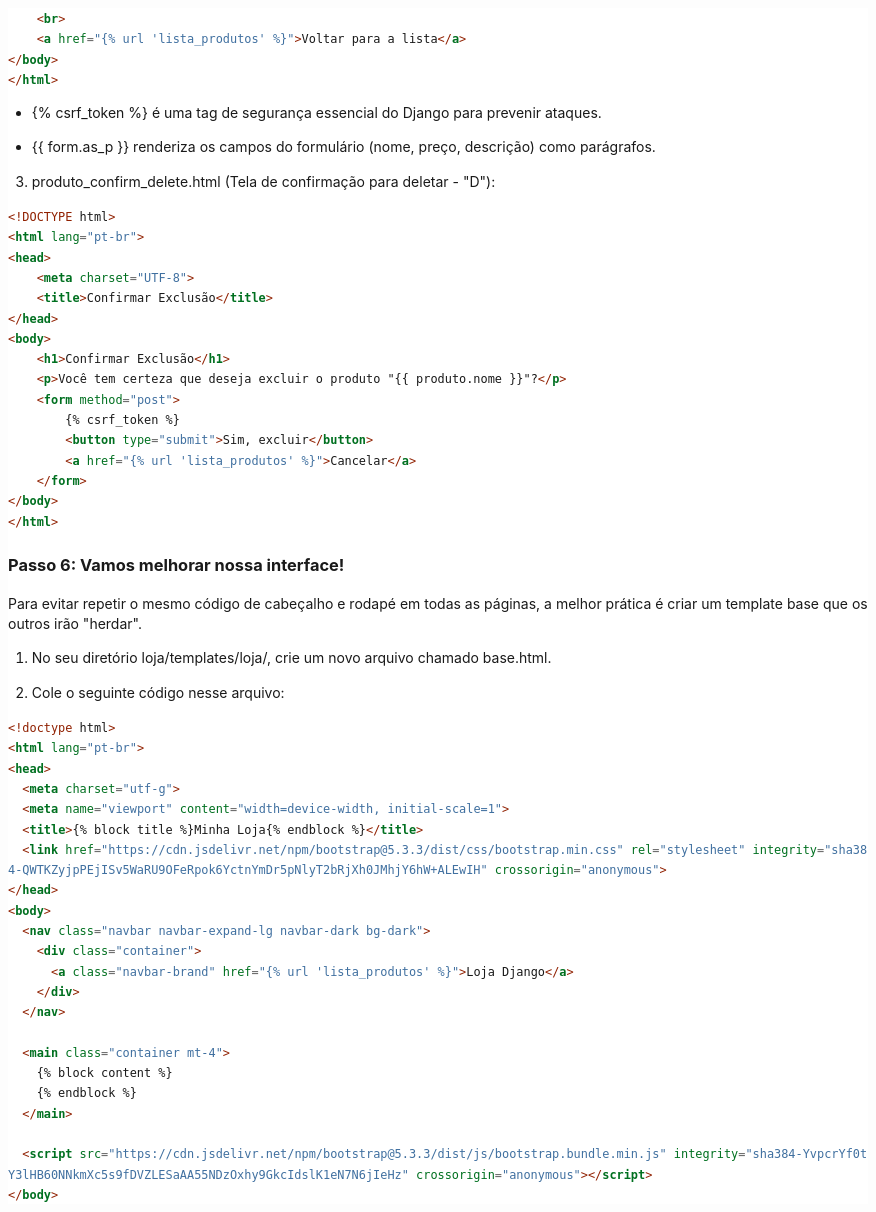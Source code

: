 ```html
    <br>
    <a href="{% url 'lista_produtos' %}">Voltar para a lista</a>
</body>
</html>
```

- {% csrf_token %} é uma tag de segurança essencial do Django para prevenir ataques.

- {{ form.as_p }} renderiza os campos do formulário (nome, preço, descrição) como parágrafos.

3. produto_confirm_delete.html (Tela de confirmação para deletar - "D"):

```html
<!DOCTYPE html>
<html lang="pt-br">
<head>
    <meta charset="UTF-8">
    <title>Confirmar Exclusão</title>
</head>
<body>
    <h1>Confirmar Exclusão</h1>
    <p>Você tem certeza que deseja excluir o produto "{{ produto.nome }}"?</p>
    <form method="post">
        {% csrf_token %}
        <button type="submit">Sim, excluir</button>
        <a href="{% url 'lista_produtos' %}">Cancelar</a>
    </form>
</body>
</html>
```

### Passo 6: Vamos melhorar nossa interface!

Para evitar repetir o mesmo código de cabeçalho e rodapé em todas as páginas, a melhor prática é criar um template base que os outros irão "herdar".

1. No seu diretório loja/templates/loja/, crie um novo arquivo chamado base.html.

2. Cole o seguinte código nesse arquivo:

```html
<!doctype html>
<html lang="pt-br">
<head>
  <meta charset="utf-g">
  <meta name="viewport" content="width=device-width, initial-scale=1">
  <title>{% block title %}Minha Loja{% endblock %}</title>
  <link href="https://cdn.jsdelivr.net/npm/bootstrap@5.3.3/dist/css/bootstrap.min.css" rel="stylesheet" integrity="sha384-QWTKZyjpPEjISv5WaRU9OFeRpok6YctnYmDr5pNlyT2bRjXh0JMhjY6hW+ALEwIH" crossorigin="anonymous">
</head>
<body>
  <nav class="navbar navbar-expand-lg navbar-dark bg-dark">
    <div class="container">
      <a class="navbar-brand" href="{% url 'lista_produtos' %}">Loja Django</a>
    </div>
  </nav>

  <main class="container mt-4">
    {% block content %}
    {% endblock %}
  </main>

  <script src="https://cdn.jsdelivr.net/npm/bootstrap@5.3.3/dist/js/bootstrap.bundle.min.js" integrity="sha384-YvpcrYf0tY3lHB60NNkmXc5s9fDVZLESaAA55NDzOxhy9GkcIdslK1eN7N6jIeHz" crossorigin="anonymous"></script>
</body>
```